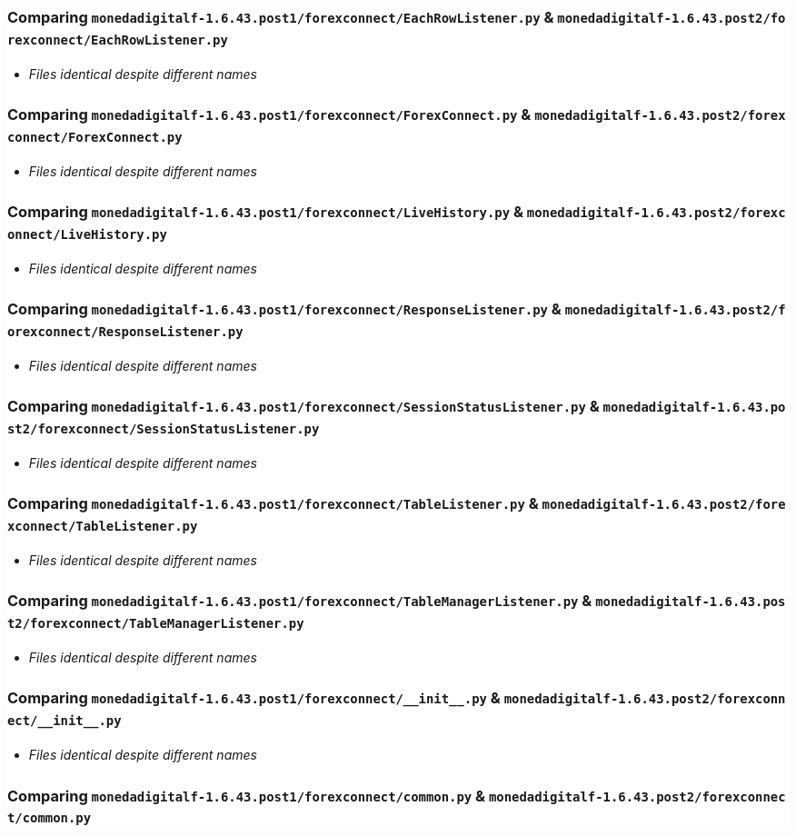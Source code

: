### Comparing `monedadigitalf-1.6.43.post1/forexconnect/EachRowListener.py` & `monedadigitalf-1.6.43.post2/forexconnect/EachRowListener.py`

 * *Files identical despite different names*

### Comparing `monedadigitalf-1.6.43.post1/forexconnect/ForexConnect.py` & `monedadigitalf-1.6.43.post2/forexconnect/ForexConnect.py`

 * *Files identical despite different names*

### Comparing `monedadigitalf-1.6.43.post1/forexconnect/LiveHistory.py` & `monedadigitalf-1.6.43.post2/forexconnect/LiveHistory.py`

 * *Files identical despite different names*

### Comparing `monedadigitalf-1.6.43.post1/forexconnect/ResponseListener.py` & `monedadigitalf-1.6.43.post2/forexconnect/ResponseListener.py`

 * *Files identical despite different names*

### Comparing `monedadigitalf-1.6.43.post1/forexconnect/SessionStatusListener.py` & `monedadigitalf-1.6.43.post2/forexconnect/SessionStatusListener.py`

 * *Files identical despite different names*

### Comparing `monedadigitalf-1.6.43.post1/forexconnect/TableListener.py` & `monedadigitalf-1.6.43.post2/forexconnect/TableListener.py`

 * *Files identical despite different names*

### Comparing `monedadigitalf-1.6.43.post1/forexconnect/TableManagerListener.py` & `monedadigitalf-1.6.43.post2/forexconnect/TableManagerListener.py`

 * *Files identical despite different names*

### Comparing `monedadigitalf-1.6.43.post1/forexconnect/__init__.py` & `monedadigitalf-1.6.43.post2/forexconnect/__init__.py`

 * *Files identical despite different names*

### Comparing `monedadigitalf-1.6.43.post1/forexconnect/common.py` & `monedadigitalf-1.6.43.post2/forexconnect/common.py`

